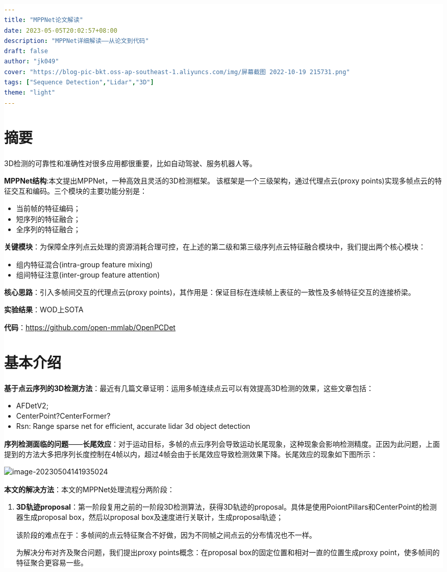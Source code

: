 ```yaml
---
title: "MPPNet论文解读"
date: 2023-05-05T20:02:57+08:00
description: "MPPNet详细解读——从论文到代码"
draft: false
author: "jk049"
cover: "https://blog-pic-bkt.oss-ap-southeast-1.aliyuncs.com/img/屏幕截图 2022-10-19 215731.png"
tags: ["Sequence Detection","Lidar","3D"]
theme: "light"
---
```


# 摘要

3D检测的可靠性和准确性对很多应用都很重要，比如自动驾驶、服务机器人等。  

**MPPNet结构**:本文提出MPPNet，一种高效且灵活的3D检测框架。 该框架是一个三级架构，通过代理点云(proxy points)实现多帧点云的特征交互和编码。三个模块的主要功能分别是：

- 当前帧的特征编码；
- 短序列的特征融合；
- 全序列的特征融合；

**关键模块**：为保障全序列点云处理的资源消耗合理可控，在上述的第二级和第三级序列点云特征融合模块中，我们提出两个核心模块：

- 组内特征混合(intra-group feature mixing)
- 组间特征注意(inter-group feature attention)

**核心思路**：引入多帧间交互的代理点云(proxy points)，其作用是：保证目标在连续帧上表征的一致性及多帧特征交互的连接桥梁。

**实验结果**：WOD上SOTA   

**代码**：https://github.com/open-mmlab/OpenPCDet

# 基本介绍

**基于点云序列的3D检测方法**：最近有几篇文章证明：运用多帧连续点云可以有效提高3D检测的效果，这些文章包括：

- AFDetV2;
- CenterPoint?CenterFormer?
- Rsn: Range sparse net for efficient, accurate lidar 3d object detection

**序列检测面临的问题**——**长尾效应**：对于运动目标，多帧的点云序列会导致运动长尾现象，这种现象会影响检测精度。正因为此问题，上面提到的方法大多把序列长度控制在4帧以内，超过4帧会由于长尾效应导致检测效果下降。长尾效应的现象如下图所示：

![image-20230504141935024](https://blog-pic-bkt.oss-ap-southeast-1.aliyuncs.com/img/image-20230504141935024.png)

**本文的解决方法**：本文的MPPNet处理流程分两阶段：

1. **3D轨迹proposal**：第一阶段复用之前的一阶段3D检测算法，获得3D轨迹的proposal。具体是使用PoiontPillars和CenterPoint的检测器生成proposal box，然后以proposal box及速度进行关联计，生成proposal轨迹；

   该阶段的难点在于：多帧间的点云特征聚合不好做，因为不同帧之间点云的分布情况也不一样。

   为解决分布对齐及聚合问题，我们提出proxy points概念：在proposal box的固定位置和相对一直的位置生成proxy point，使多帧间的特征聚合更容易一些。
